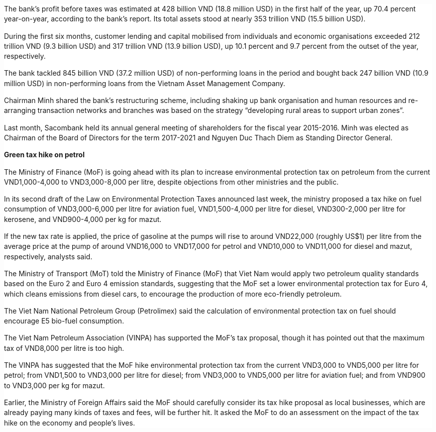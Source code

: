 <p><span style="font-size:14px">The bank&rsquo;s profit before taxes was estimated at 428 billion VND (18.8 million USD) in the first half of the year, up 70.4 percent year-on-year, according to the bank&rsquo;s report. Its total assets stood at nearly 353 trillion VND (15.5 billion USD).&nbsp;</span></p>

<p><span style="font-size:14px">During the first six months, customer lending and capital mobilised from individuals and economic organisations exceeded 212 trillion VND (9.3 billion USD) and 317 trillion VND (13.9 billion USD), up 10.1 percent and 9.7 percent from the outset of the year, respectively.</span></p>

<p><span style="font-size:14px">The bank tackled 845 billion VND (37.2 million USD) of non-performing loans in the period and bought back 247 billion VND (10.9 million USD) in non-performing loans from the Vietnam Asset Management Company.&nbsp;</span></p>

<p><span style="font-size:14px">Chairman Minh shared the bank&rsquo;s restructuring scheme, including shaking up bank organisation and human resources and re-arranging transaction networks and branches was based on the strategy &ldquo;developing rural areas to support urban zones&rdquo;.</span></p>

<p><span style="font-size:14px">Last month, Sacombank held its annual general meeting of shareholders for the fiscal year 2015-2016. Minh was elected as Chairman of the Board of Directors for the term 2017-2021 and Nguyen Duc Thach Diem as Standing Director General.</span></p>

<p><span style="font-size:14px"><strong>Green tax hike on petrol</strong>&nbsp; &nbsp; &nbsp;</span></p>

<p><span style="font-size:14px">The Ministry of Finance (MoF) is going ahead with its plan to increase environmental protection tax on petroleum from the current VND1,000-4,000 to VND3,000-8,000 per litre, despite objections from other ministries and the public.</span></p>

<p><span style="font-size:14px">In its second draft of the Law on Environmental Protection Taxes announced last week, the ministry proposed a tax hike on fuel consumption of VND3,000-6,000 per litre for aviation fuel, VND1,500-4,000 per litre for diesel, VND300-2,000 per litre for kerosene, and VND900-4,000 per kg for mazut.</span></p>

<p><span style="font-size:14px">If the new tax rate is applied, the price of gasoline at the pumps will rise to around VND22,000 (roughly US$1) per litre from the average price at the pump of around VND16,000 to VND17,000 for petrol and VND10,000 to VND11,000 for diesel and mazut, respectively, analysts said.</span></p>

<p><span style="font-size:14px">The Ministry of Transport (MoT) told the Ministry of Finance (MoF) that Viet Nam would apply two petroleum quality standards based on the Euro 2 and Euro 4 emission standards, suggesting that the MoF set a lower environmental protection tax for Euro 4, which cleans emissions from diesel cars, to encourage the production of more eco-friendly petroleum.</span></p>

<p><span style="font-size:14px">The Viet Nam National Petroleum Group (Petrolimex) said the calculation of environmental protection tax on fuel should encourage E5 bio-fuel consumption.</span></p>

<p><span style="font-size:14px">The Viet Nam Petroleum Association (VINPA) has supported the MoF&rsquo;s tax proposal, though it has pointed out that the maximum tax of VND8,000 per litre is too high.</span></p>

<p><span style="font-size:14px">The VINPA has suggested that the MoF hike environmental protection tax from the current VND3,000 to VND5,000 per litre for petrol; from VND1,500 to VND3,000 per litre for diesel; from VND3,000 to VND5,000 per litre for aviation fuel; and from VND900 to VND3,000 per kg for mazut.</span></p>

<p><span style="font-size:14px">Earlier, the Ministry of Foreign Affairs said the MoF should carefully consider its tax hike proposal as local businesses, which are already paying many kinds of taxes and fees, will be further hit. It asked the MoF to do an assessment on the impact of the tax hike on the economy and people&rsquo;s lives.</span></p>
